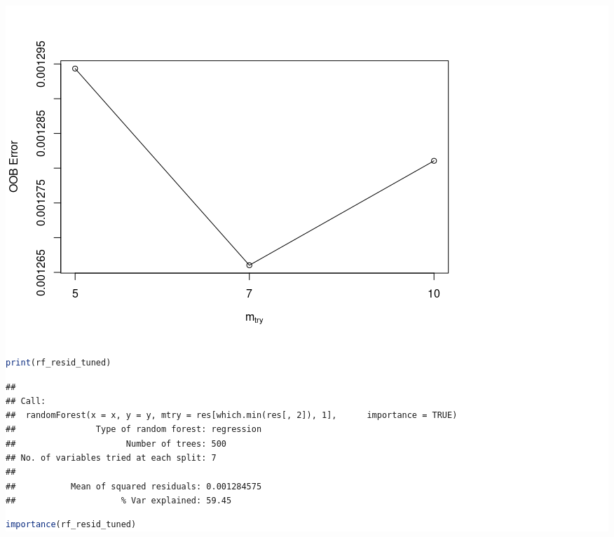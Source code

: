 ![](05a_RFmodel_full_files/figure-gfm/residuals-1.png)

``` r
print(rf_resid_tuned)
```

    ## 
    ## Call:
    ##  randomForest(x = x, y = y, mtry = res[which.min(res[, 2]), 1],      importance = TRUE) 
    ##                Type of random forest: regression
    ##                      Number of trees: 500
    ## No. of variables tried at each split: 7
    ## 
    ##           Mean of squared residuals: 0.001284575
    ##                     % Var explained: 59.45

``` r
importance(rf_resid_tuned)
```
